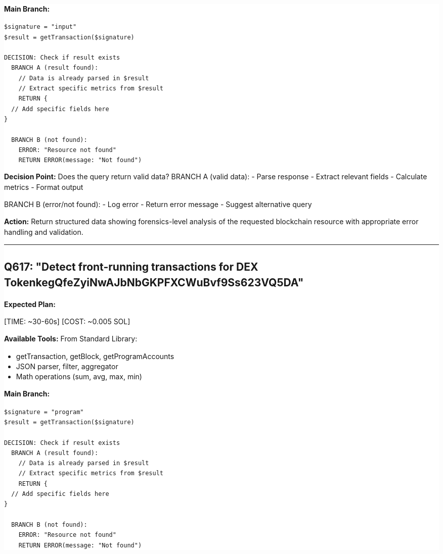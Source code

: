 **Main Branch:**
```
$signature = "input"
$result = getTransaction($signature)

DECISION: Check if result exists
  BRANCH A (result found):
    // Data is already parsed in $result
    // Extract specific metrics from $result
    RETURN {
  // Add specific fields here
}

  BRANCH B (not found):
    ERROR: "Resource not found"
    RETURN ERROR(message: "Not found")
```

**Decision Point:** Does the query return valid data?
  BRANCH A (valid data):
    - Parse response
    - Extract relevant fields
    - Calculate metrics
    - Format output

  BRANCH B (error/not found):
    - Log error
    - Return error message
    - Suggest alternative query

**Action:**
Return structured data showing forensics-level analysis of the requested blockchain resource with appropriate error handling and validation.

---

## Q617: "Detect front-running transactions for DEX TokenkegQfeZyiNwAJbNbGKPFXCWuBvf9Ss623VQ5DA"

**Expected Plan:**

[TIME: ~30-60s] [COST: ~0.005 SOL]

**Available Tools:**
From Standard Library:
  - getTransaction, getBlock, getProgramAccounts
  - JSON parser, filter, aggregator
  - Math operations (sum, avg, max, min)

**Main Branch:**
```
$signature = "program"
$result = getTransaction($signature)

DECISION: Check if result exists
  BRANCH A (result found):
    // Data is already parsed in $result
    // Extract specific metrics from $result
    RETURN {
  // Add specific fields here
}

  BRANCH B (not found):
    ERROR: "Resource not found"
    RETURN ERROR(message: "Not found")
```
